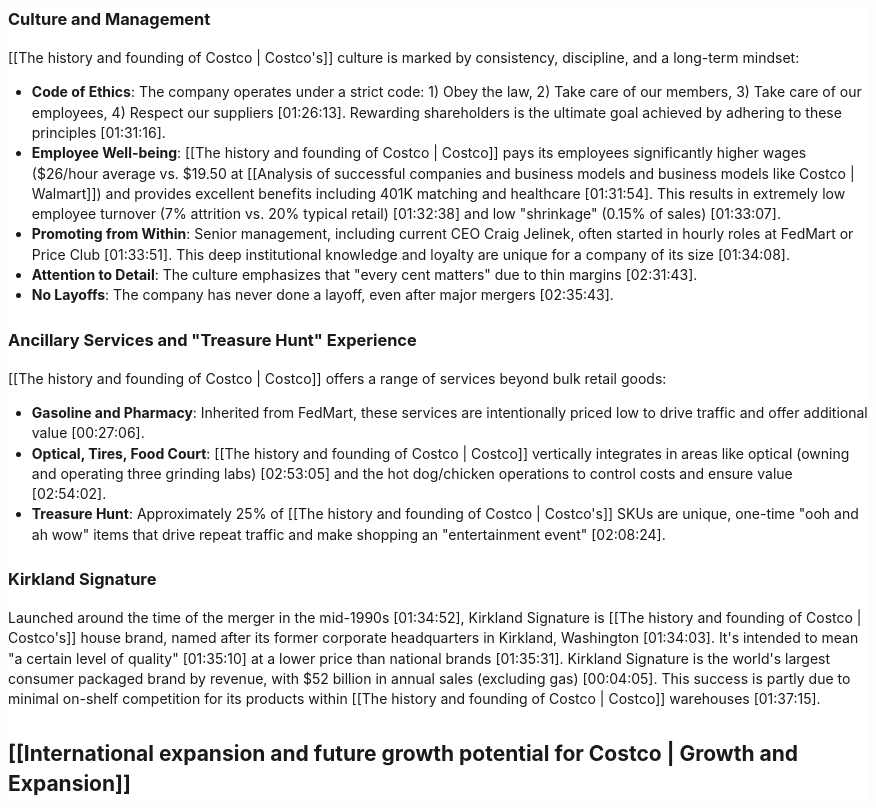### Culture and Management
[[The history and founding of Costco | Costco's]] culture is marked by consistency, discipline, and a long-term mindset:
*   **Code of Ethics**: The company operates under a strict code: 1) Obey the law, 2) Take care of our members, 3) Take care of our employees, 4) Respect our suppliers <a class="yt-timestamp" data-t="01:25:31">[01:26:13]</a>. Rewarding shareholders is the ultimate goal achieved by adhering to these principles <a class="yt-timestamp" data-t="01:31:01">[01:31:16]</a>.
*   **Employee Well-being**: [[The history and founding of Costco | Costco]] pays its employees significantly higher wages ($26/hour average vs. $19.50 at [[Analysis of successful companies and business models and business models like Costco | Walmart]]) and provides excellent benefits including 401K matching and healthcare <a class="yt-timestamp" data-t="01:31:11">[01:31:54]</a>. This results in extremely low employee turnover (7% attrition vs. 20% typical retail) <a class="yt-timestamp" data-t="01:32:22">[01:32:38]</a> and low "shrinkage" (0.15% of sales) <a class="yt-timestamp" data-t="01:32:53">[01:33:07]</a>.
*   **Promoting from Within**: Senior management, including current CEO Craig Jelinek, often started in hourly roles at FedMart or Price Club <a class="yt-timestamp" data-t="01:33:14">[01:33:51]</a>. This deep institutional knowledge and loyalty are unique for a company of its size <a class="yt-timestamp" data-t="01:33:53">[01:34:08]</a>.
*   **Attention to Detail**: The culture emphasizes that "every cent matters" due to thin margins <a class="yt-timestamp" data-t="02:31:39">[02:31:43]</a>.
*   **No Layoffs**: The company has never done a layoff, even after major mergers <a class="yt-timestamp" data-t="02:35:29">[02:35:43]</a>.

### Ancillary Services and "Treasure Hunt" Experience
[[The history and founding of Costco | Costco]] offers a range of services beyond bulk retail goods:
*   **Gasoline and Pharmacy**: Inherited from FedMart, these services are intentionally priced low to drive traffic and offer additional value <a class="yt-timestamp" data-t="00:26:30">[00:27:06]</a>.
*   **Optical, Tires, Food Court**: [[The history and founding of Costco | Costco]] vertically integrates in areas like optical (owning and operating three grinding labs) <a class="yt-timestamp" data-t="02:52:57">[02:53:05]</a> and the hot dog/chicken operations to control costs and ensure value <a class="yt-timestamp" data-t="02:53:59">[02:54:02]</a>.
*   **Treasure Hunt**: Approximately 25% of [[The history and founding of Costco | Costco's]] SKUs are unique, one-time "ooh and ah wow" items that drive repeat traffic and make shopping an "entertainment event" <a class="yt-timestamp" data-t="02:07:47">[02:08:24]</a>.

### Kirkland Signature
Launched around the time of the merger in the mid-1990s <a class="yt-timestamp" data-t="01:34:45">[01:34:52]</a>, Kirkland Signature is [[The history and founding of Costco | Costco's]] house brand, named after its former corporate headquarters in Kirkland, Washington <a class="yt-timestamp" data-t="01:33:57">[01:34:03]</a>. It's intended to mean "a certain level of quality" <a class="yt-timestamp" data-t="01:34:54">[01:35:10]</a> at a lower price than national brands <a class="yt-timestamp" data-t="01:35:21">[01:35:31]</a>. Kirkland Signature is the world's largest consumer packaged brand by revenue, with $52 billion in annual sales (excluding gas) <a class="yt-timestamp" data-t="00:03:55">[00:04:05]</a>. This success is partly due to minimal on-shelf competition for its products within [[The history and founding of Costco | Costco]] warehouses <a class="yt-timestamp" data-t="01:36:37">[01:37:15]</a>.

## [[International expansion and future growth potential for Costco | Growth and Expansion]]
